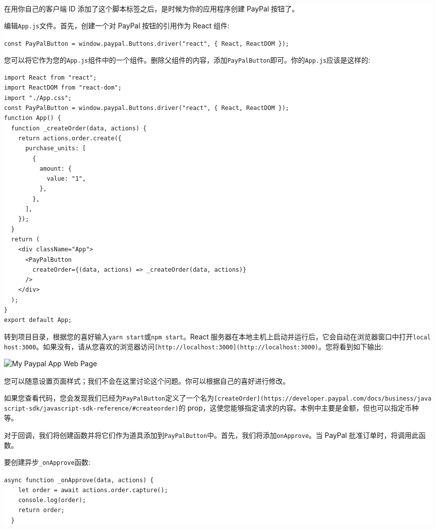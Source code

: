在用你自己的客户端 ID 添加了这个脚本标签之后，是时候为你的应用程序创建 PayPal 按钮了。

编辑`App.js`文件。首先，创建一个对 PayPal 按钮的引用作为 React 组件:

```
const PayPalButton = window.paypal.Buttons.driver("react", { React, ReactDOM });

```

您可以将它作为您的`App.js`组件中的一个组件。删除父组件的内容，添加`PayPalButton`即可。你的`App.js`应该是这样的:

```
import React from "react";
import ReactDOM from "react-dom";
import "./App.css";
const PayPalButton = window.paypal.Buttons.driver("react", { React, ReactDOM });
function App() {
  function _createOrder(data, actions) {
    return actions.order.create({
      purchase_units: [
        {
          amount: {
            value: "1",
          },
        },
      ],
    });
  }
  return (
    <div className="App">
      <PayPalButton
        createOrder={(data, actions) => _createOrder(data, actions)}
      />
    </div>
  );
}
export default App;

```

转到项目目录，根据您的喜好输入`yarn start`或`npm start`。React 服务器在本地主机上启动并运行后，它会自动在浏览器窗口中打开`localhost:3000`。如果没有，请从您喜欢的浏览器访问`[http://localhost:3000](http://localhost:3000)`。您将看到如下输出:

![My Paypal App Web Page](img/3bc1050210974190f5f87cada0be20ef.png)

您可以随意设置页面样式；我们不会在这里讨论这个问题。你可以根据自己的喜好进行修改。

如果您查看代码，您会发现我们已经为`PayPalButton`定义了一个名为`[createOrder](https://developer.paypal.com/docs/business/javascript-sdk/javascript-sdk-reference/#createorder)`的 prop，这使您能够指定请求的内容。本例中主要是金额，但也可以指定币种等。

对于回调，我们将创建函数并将它们作为道具添加到`PayPalButton`中。首先，我们将添加`onApprove`。当 PayPal 批准订单时，将调用此函数。

要创建异步`_onApprove`函数:

```
async function _onApprove(data, actions) {
    let order = await actions.order.capture();
    console.log(order);
    return order;
  }

```
